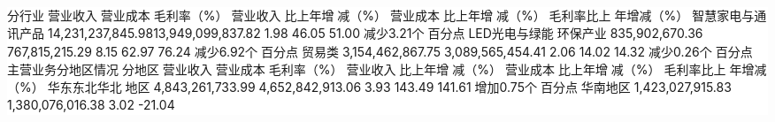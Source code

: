 分行业
营业收入
营业成本
毛利率（%）
营业收入
比上年增
减（%）
营业成本
比上年增
减（%）
毛利率比上
年增减（%）
智慧家电与通
讯产品
14,231,237,845.9813,949,099,837.82
1.98
46.05
51.00
减少3.21个
百分点
LED光电与绿能
环保产业
835,902,670.36
767,815,215.29
8.15
62.97
76.24
减少6.92个
百分点
贸易类
3,154,462,867.75
3,089,565,454.41
2.06
14.02
14.32
减少0.26个
百分点
主营业务分地区情况
分地区
营业收入
营业成本
毛利率（%）
营业收入
比上年增
减（%）
营业成本
比上年增
减（%）
毛利率比上
年增减（%）
华东东北华北
地区
4,843,261,733.99
4,652,842,913.06
3.93
143.49
141.61
增加0.75个
百分点
华南地区
1,423,027,915.83
1,380,076,016.38
3.02
-21.04